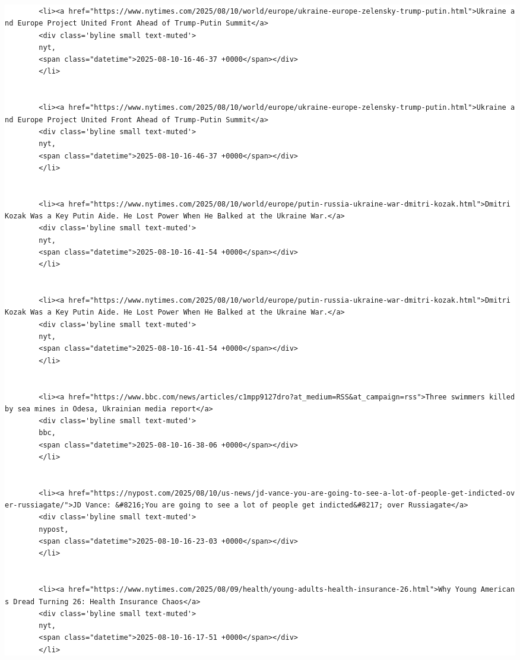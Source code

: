 
            <li><a href="https://www.nytimes.com/2025/08/10/world/europe/ukraine-europe-zelensky-trump-putin.html">Ukraine and Europe Project United Front Ahead of Trump-Putin Summit</a>
            <div class='byline small text-muted'>
            nyt, 
            <span class="datetime">2025-08-10-16-46-37 +0000</span></div>
            </li>
        

            <li><a href="https://www.nytimes.com/2025/08/10/world/europe/ukraine-europe-zelensky-trump-putin.html">Ukraine and Europe Project United Front Ahead of Trump-Putin Summit</a>
            <div class='byline small text-muted'>
            nyt, 
            <span class="datetime">2025-08-10-16-46-37 +0000</span></div>
            </li>
        

            <li><a href="https://www.nytimes.com/2025/08/10/world/europe/putin-russia-ukraine-war-dmitri-kozak.html">Dmitri Kozak Was a Key Putin Aide. He Lost Power When He Balked at the Ukraine War.</a>
            <div class='byline small text-muted'>
            nyt, 
            <span class="datetime">2025-08-10-16-41-54 +0000</span></div>
            </li>
        

            <li><a href="https://www.nytimes.com/2025/08/10/world/europe/putin-russia-ukraine-war-dmitri-kozak.html">Dmitri Kozak Was a Key Putin Aide. He Lost Power When He Balked at the Ukraine War.</a>
            <div class='byline small text-muted'>
            nyt, 
            <span class="datetime">2025-08-10-16-41-54 +0000</span></div>
            </li>
        

            <li><a href="https://www.bbc.com/news/articles/c1mpp9127dro?at_medium=RSS&at_campaign=rss">Three swimmers killed by sea mines in Odesa, Ukrainian media report</a>
            <div class='byline small text-muted'>
            bbc, 
            <span class="datetime">2025-08-10-16-38-06 +0000</span></div>
            </li>
        

            <li><a href="https://nypost.com/2025/08/10/us-news/jd-vance-you-are-going-to-see-a-lot-of-people-get-indicted-over-russiagate/">JD Vance: &#8216;You are going to see a lot of people get indicted&#8217; over Russiagate</a>
            <div class='byline small text-muted'>
            nypost, 
            <span class="datetime">2025-08-10-16-23-03 +0000</span></div>
            </li>
        

            <li><a href="https://www.nytimes.com/2025/08/09/health/young-adults-health-insurance-26.html">Why Young Americans Dread Turning 26: Health Insurance Chaos</a>
            <div class='byline small text-muted'>
            nyt, 
            <span class="datetime">2025-08-10-16-17-51 +0000</span></div>
            </li>
        